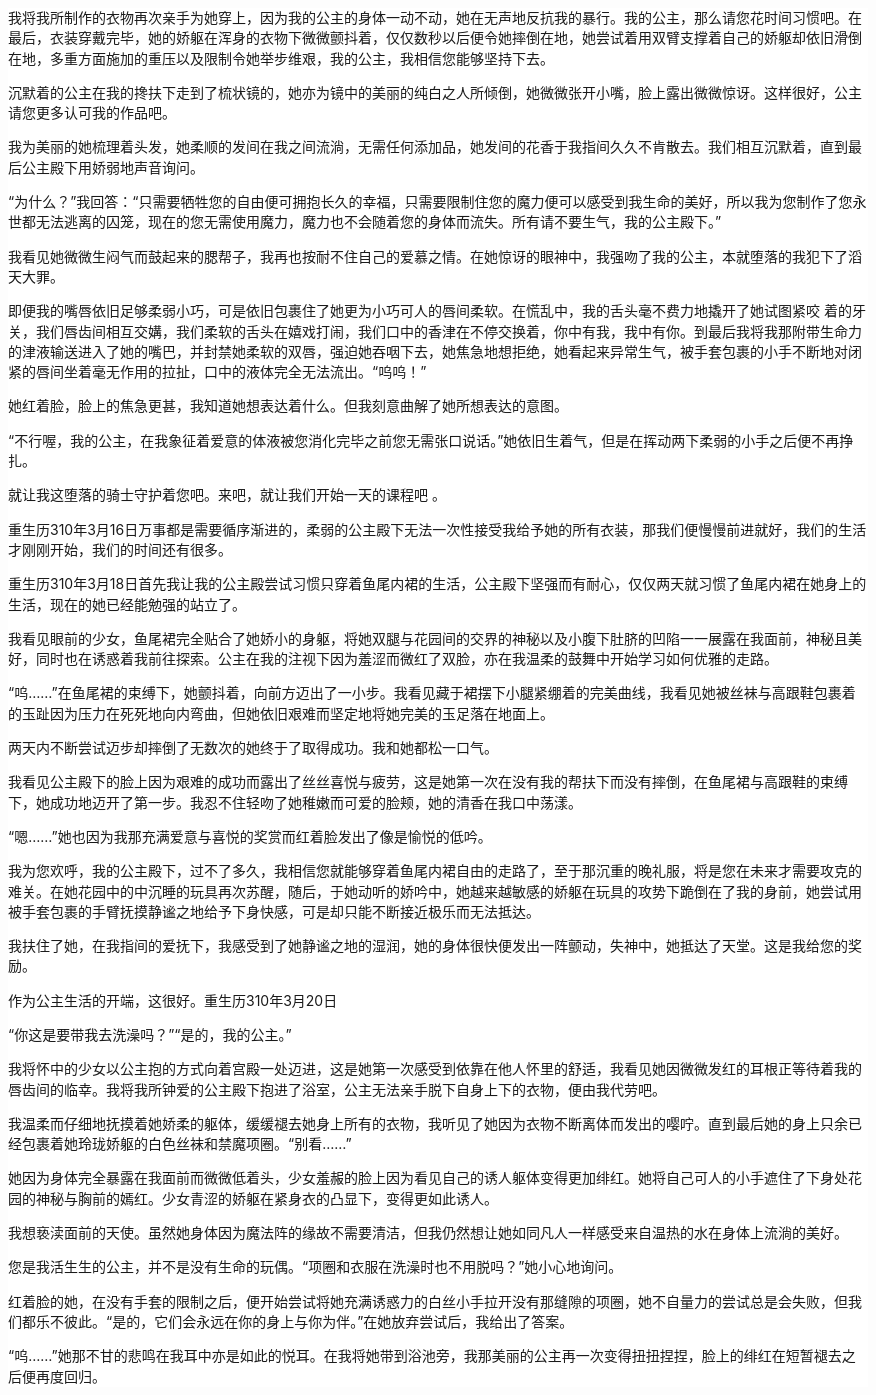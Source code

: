 我将我所制作的衣物再次亲手为她穿上，因为我的公主的身体一动不动，她在无声地反抗我的暴行。我的公主，那么请您花时间习惯吧。在最后，衣装穿戴完毕，她的娇躯在浑身的衣物下微微颤抖着，仅仅数秒以后便令她摔倒在地，她尝试着用双臂支撑着自己的娇躯却依旧滑倒在地，多重方面施加的重压以及限制令她举步维艰，我的公主，我相信您能够坚持下去。

沉默着的公主在我的搀扶下走到了梳状镜的，她亦为镜中的美丽的纯白之人所倾倒，她微微张开小嘴，脸上露出微微惊讶。这样很好，公主请您更多认可我的作品吧。

我为美丽的她梳理着头发，她柔顺的发间在我之间流淌，无需任何添加品，她发间的花香于我指间久久不肯散去。我们相互沉默着，直到最后公主殿下用娇弱地声音询问。

“为什么？”我回答：“只需要牺牲您的自由便可拥抱长久的幸福，只需要限制住您的魔力便可以感受到我生命的美好，所以我为您制作了您永世都无法逃离的囚笼，现在的您无需使用魔力，魔力也不会随着您的身体而流失。所有请不要生气，我的公主殿下。”

我看见她微微生闷气而鼓起来的腮帮子，我再也按耐不住自己的爱慕之情。在她惊讶的眼神中，我强吻了我的公主，本就堕落的我犯下了滔天大罪。

即便我的嘴唇依旧足够柔弱小巧，可是依旧包裹住了她更为小巧可人的唇间柔软。在慌乱中，我的舌头毫不费力地撬开了她试图紧咬
着的牙关，我们唇齿间相互交媾，我们柔软的舌头在嬉戏打闹，我们口中的香津在不停交换着，你中有我，我中有你。到最后我将我那附带生命力的津液输送进入了她的嘴巴，并封禁她柔软的双唇，强迫她吞咽下去，她焦急地想拒绝，她看起来异常生气，被手套包裹的小手不断地对闭紧的唇间坐着毫无作用的拉扯，口中的液体完全无法流出。“呜呜！”

她红着脸，脸上的焦急更甚，我知道她想表达着什么。但我刻意曲解了她所想表达的意图。

“不行喔，我的公主，在我象征着爱意的体液被您消化完毕之前您无需张口说话。”她依旧生着气，但是在挥动两下柔弱的小手之后便不再挣扎。

就让我这堕落的骑士守护着您吧。来吧，就让我们开始一天的课程吧 。

重生历310年3月16日万事都是需要循序渐进的，柔弱的公主殿下无法一次性接受我给予她的所有衣装，那我们便慢慢前进就好，我们的生活才刚刚开始，我们的时间还有很多。

重生历310年3月18日首先我让我的公主殿尝试习惯只穿着鱼尾内裙的生活，公主殿下坚强而有耐心，仅仅两天就习惯了鱼尾内裙在她身上的生活，现在的她已经能勉强的站立了。

我看见眼前的少女，鱼尾裙完全贴合了她娇小的身躯，将她双腿与花园间的交界的神秘以及小腹下肚脐的凹陷一一展露在我面前，神秘且美好，同时也在诱惑着我前往探索。公主在我的注视下因为羞涩而微红了双脸，亦在我温柔的鼓舞中开始学习如何优雅的走路。

“呜……”在鱼尾裙的束缚下，她颤抖着，向前方迈出了一小步。我看见藏于裙摆下小腿紧绷着的完美曲线，我看见她被丝袜与高跟鞋包裹着的玉趾因为压力在死死地向内弯曲，但她依旧艰难而坚定地将她完美的玉足落在地面上。

两天内不断尝试迈步却摔倒了无数次的她终于了取得成功。我和她都松一口气。

我看见公主殿下的脸上因为艰难的成功而露出了丝丝喜悦与疲劳，这是她第一次在没有我的帮扶下而没有摔倒，在鱼尾裙与高跟鞋的束缚下，她成功地迈开了第一步。我忍不住轻吻了她稚嫩而可爱的脸颊，她的清香在我口中荡漾。

“嗯……”她也因为我那充满爱意与喜悦的奖赏而红着脸发出了像是愉悦的低吟。

我为您欢呼，我的公主殿下，过不了多久，我相信您就能够穿着鱼尾内裙自由的走路了，至于那沉重的晚礼服，将是您在未来才需要攻克的难关。在她花园中的中沉睡的玩具再次苏醒，随后，于她动听的娇吟中，她越来越敏感的娇躯在玩具的攻势下跪倒在了我的身前，她尝试用被手套包裹的手臂抚摸静谧之地给予下身快感，可是却只能不断接近极乐而无法抵达。

我扶住了她，在我指间的爱抚下，我感受到了她静谧之地的湿润，她的身体很快便发出一阵颤动，失神中，她抵达了天堂。这是我给您的奖励。

作为公主生活的开端，这很好。重生历310年3月20日

“你这是要带我去洗澡吗？”“是的，我的公主。”

我将怀中的少女以公主抱的方式向着宫殿一处迈进，这是她第一次感受到依靠在他人怀里的舒适，我看见她因微微发红的耳根正等待着我的唇齿间的临幸。我将我所钟爱的公主殿下抱进了浴室，公主无法亲手脱下自身上下的衣物，便由我代劳吧。

我温柔而仔细地抚摸着她娇柔的躯体，缓缓褪去她身上所有的衣物，我听见了她因为衣物不断离体而发出的嘤咛。直到最后她的身上只余已经包裹着她玲珑娇躯的白色丝袜和禁魔项圈。“别看……”

她因为身体完全暴露在我面前而微微低着头，少女羞赧的脸上因为看见自己的诱人躯体变得更加绯红。她将自己可人的小手遮住了下身处花园的神秘与胸前的嫣红。少女青涩的娇躯在紧身衣的凸显下，变得更如此诱人。

我想亵渎面前的天使。虽然她身体因为魔法阵的缘故不需要清洁，但我仍然想让她如同凡人一样感受来自温热的水在身体上流淌的美好。

您是我活生生的公主，并不是没有生命的玩偶。“项圈和衣服在洗澡时也不用脱吗？”她小心地询问。

红着脸的她，在没有手套的限制之后，便开始尝试将她充满诱惑力的白丝小手拉开没有那缝隙的项圈，她不自量力的尝试总是会失败，但我们都乐不彼此。“是的，它们会永远在你的身上与你为伴。”在她放弃尝试后，我给出了答案。

“呜……”她那不甘的悲鸣在我耳中亦是如此的悦耳。在我将她带到浴池旁，我那美丽的公主再一次变得扭扭捏捏，脸上的绯红在短暂褪去之后便再度回归。
